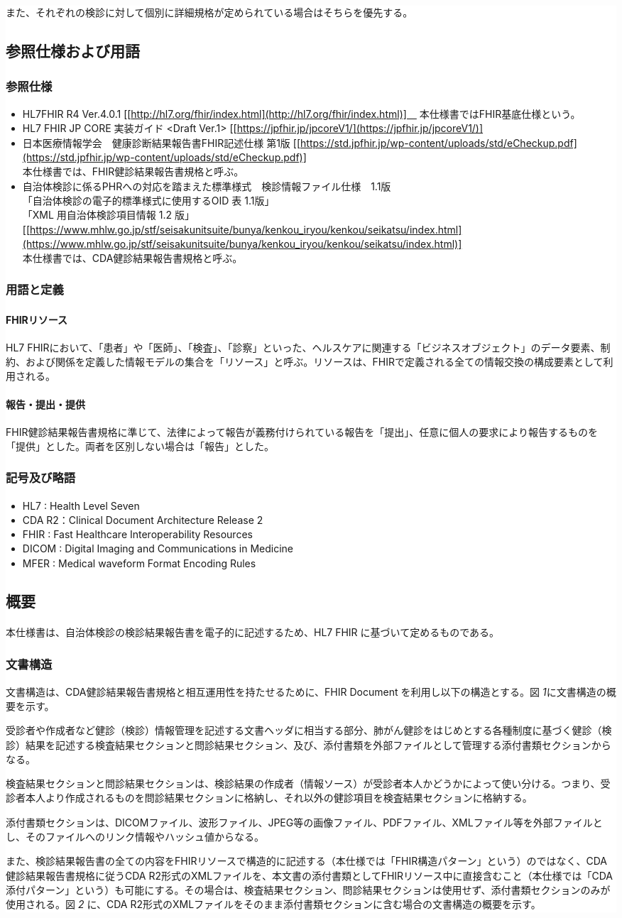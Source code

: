 また、それぞれの検診に対して個別に詳細規格が定められている場合はそちらを優先する。

## 参照仕様および用語
### 参照仕様

* HL7FHIR R4 Ver.4.0.1 [[http://hl7.org/fhir/index.html](http://hl7.org/fhir/index.html)]　 本仕様書ではFHIR基底仕様という。
* HL7 FHIR JP CORE 実装ガイド \<Draft Ver.1\> [[https://jpfhir.jp/jpcoreV1/](https://jpfhir.jp/jpcoreV1/)]
* 日本医療情報学会　健康診断結果報告書FHIR記述仕様 第1版
[[https://std.jpfhir.jp/wp-content/uploads/std/eCheckup.pdf](https://std.jpfhir.jp/wp-content/uploads/std/eCheckup.pdf)]<br>本仕様書では、FHIR健診結果報告書規格と呼ぶ。
* 自治体検診に係るPHRへの対応を踏まえた標準様式　検診情報ファイル仕様　1.1版<br>
「自治体検診の電子的標準様式に使用するOID 表 1.1版」 <br>
「XML 用自治体検診項目情報 1.2 版」<br>
[[https://www.mhlw.go.jp/stf/seisakunitsuite/bunya/kenkou_iryou/kenkou/seikatsu/index.html](https://www.mhlw.go.jp/stf/seisakunitsuite/bunya/kenkou_iryou/kenkou/seikatsu/index.html)]
<br>本仕様書では、CDA健診結果報告書規格と呼ぶ。

### 用語と定義
#### FHIRリソース
HL7 FHIRにおいて、「患者」や「医師」、「検査」、「診察」といった、ヘルスケアに関連する「ビジネスオブジェクト」のデータ要素、制約、および関係を定義した情報モデルの集合を「リソース」と呼ぶ。リソースは、FHIRで定義される全ての情報交換の構成要素として利用される。

#### 報告・提出・提供
FHIR健診結果報告書規格に準じて、法律によって報告が義務付けられている報告を「提出」、任意に個人の要求により報告するものを「提供」とした。両者を区別しない場合は「報告」とした。

### 記号及び略語

* HL7 : Health Level Seven
* CDA R2：Clinical Document Architecture Release 2
* FHIR : Fast Healthcare Interoperability Resources
* DICOM : Digital Imaging and Communications in Medicine
* MFER : Medical waveform Format Encoding Rules

## 概要
本仕様書は、自治体検診の検診結果報告書を電子的に記述するため、HL7 FHIR に基づいて定めるものである。

### 文書構造
文書構造は、CDA健診結果報告書規格と相互運用性を持たせるために、FHIR Document を利用し以下の構造とする。図 *1*に文書構造の概要を示す。

受診者や作成者など健診（検診）情報管理を記述する文書ヘッダに相当する部分、肺がん健診をはじめとする各種制度に基づく健診（検診）結果を記述する検査結果セクションと問診結果セクション、及び、添付書類を外部ファイルとして管理する添付書類セクションからなる。

検査結果セクションと問診結果セクションは、検診結果の作成者（情報ソース）が受診者本人かどうかによって使い分ける。つまり、受診者本人より作成されるものを問診結果セクションに格納し、それ以外の健診項目を検査結果セクションに格納する。

添付書類セクションは、DICOMファイル、波形ファイル、JPEG等の画像ファイル、PDFファイル、XMLファイル等を外部ファイルとし、そのファイルへのリンク情報やハッシュ値からなる。

また、検診結果報告書の全ての内容をFHIRリソースで構造的に記述する（本仕様では「FHIR構造パターン」という）のではなく、CDA健診結果報告書規格に従うCDA R2形式のXMLファイルを、本文書の添付書類としてFHIRリソース中に直接含むこと（本仕様では「CDA添付パターン」という）も可能にする。その場合は、検査結果セクション、問診結果セクションは使用せず、添付書類セクションのみが使用される。図 *2* に、CDA R2形式のXMLファイルをそのまま添付書類セクションに含む場合の文書構造の概要を示す。

